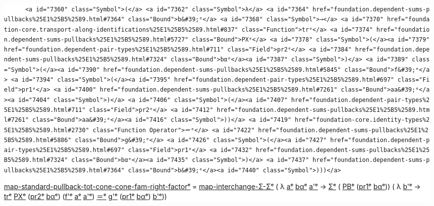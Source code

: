           <a id="7360" class="Symbol">(</a> <a id="7362" class="Symbol">λ</a> <a id="7364" href="foundation.dependent-sums-pullbacks%25E1%25B5%2589.html#7364" class="Bound">b&#39;ᵉ</a> <a id="7368" class="Symbol">→</a> <a id="7370" href="foundation-core.transport-along-identifications%25E1%25B5%2589.html#837" class="Function">trᵉ</a> <a id="7374" href="foundation.dependent-sums-pullbacks%25E1%25B5%2589.html#5727" class="Bound">PXᵉ</a> <a id="7378" class="Symbol">(</a><a id="7379" href="foundation.dependent-pair-types%25E1%25B5%2589.html#711" class="Field">pr2ᵉ</a> <a id="7384" href="foundation.dependent-sums-pullbacks%25E1%25B5%2589.html#7324" class="Bound">bαᵉ</a><a id="7387" class="Symbol">)</a> <a id="7389" class="Symbol">(</a><a id="7390" href="foundation.dependent-sums-pullbacks%25E1%25B5%2589.html#5845" class="Bound">f&#39;ᵉ</a> <a id="7394" class="Symbol">(</a><a id="7395" href="foundation.dependent-pair-types%25E1%25B5%2589.html#697" class="Field">pr1ᵉ</a> <a id="7400" href="foundation.dependent-sums-pullbacks%25E1%25B5%2589.html#7261" class="Bound">aa&#39;ᵉ</a><a id="7404" class="Symbol">)</a> <a id="7406" class="Symbol">(</a><a id="7407" href="foundation.dependent-pair-types%25E1%25B5%2589.html#711" class="Field">pr2ᵉ</a> <a id="7412" href="foundation.dependent-sums-pullbacks%25E1%25B5%2589.html#7261" class="Bound">aa&#39;ᵉ</a><a id="7416" class="Symbol">))</a> <a id="7419" href="foundation-core.identity-types%25E1%25B5%2589.html#2730" class="Function Operator">＝ᵉ</a> <a id="7422" href="foundation.dependent-sums-pullbacks%25E1%25B5%2589.html#5886" class="Bound">g&#39;ᵉ</a> <a id="7426" class="Symbol">(</a><a id="7427" href="foundation.dependent-pair-types%25E1%25B5%2589.html#697" class="Field">pr1ᵉ</a> <a id="7432" href="foundation.dependent-sums-pullbacks%25E1%25B5%2589.html#7324" class="Bound">bαᵉ</a><a id="7435" class="Symbol">)</a> <a id="7437" href="foundation.dependent-sums-pullbacks%25E1%25B5%2589.html#7364" class="Bound">b&#39;ᵉ</a><a id="7440" class="Symbol">)))</a>
  <a id="7446" href="foundation.dependent-sums-pullbacks%25E1%25B5%2589.html#6921" class="Function">map-standard-pullback-tot-cone-cone-fam-right-factorᵉ</a> <a id="7500" class="Symbol">=</a>
    <a id="7506" href="foundation.type-arithmetic-dependent-pair-types%25E1%25B5%2589.html#9740" class="Function">map-interchange-Σ-Σᵉ</a>
      <a id="7533" class="Symbol">(</a> <a id="7535" class="Symbol">λ</a> <a id="7537" href="foundation.dependent-sums-pullbacks%25E1%25B5%2589.html#7537" class="Bound">aᵉ</a> <a id="7540" href="foundation.dependent-sums-pullbacks%25E1%25B5%2589.html#7540" class="Bound">bαᵉ</a> <a id="7544" href="foundation.dependent-sums-pullbacks%25E1%25B5%2589.html#7544" class="Bound">a&#39;ᵉ</a> <a id="7548" class="Symbol">→</a>
        <a id="7558" href="foundation.dependent-pair-types%25E1%25B5%2589.html#585" class="Record">Σᵉ</a> <a id="7561" class="Symbol">(</a> <a id="7563" href="foundation.dependent-sums-pullbacks%25E1%25B5%2589.html#5769" class="Bound">PBᵉ</a> <a id="7567" class="Symbol">(</a><a id="7568" href="foundation.dependent-pair-types%25E1%25B5%2589.html#697" class="Field">pr1ᵉ</a> <a id="7573" href="foundation.dependent-sums-pullbacks%25E1%25B5%2589.html#7540" class="Bound">bαᵉ</a><a id="7576" class="Symbol">))</a>
          <a id="7589" class="Symbol">(</a> <a id="7591" class="Symbol">λ</a> <a id="7593" href="foundation.dependent-sums-pullbacks%25E1%25B5%2589.html#7593" class="Bound">b&#39;ᵉ</a> <a id="7597" class="Symbol">→</a> <a id="7599" href="foundation-core.transport-along-identifications%25E1%25B5%2589.html#837" class="Function">trᵉ</a> <a id="7603" href="foundation.dependent-sums-pullbacks%25E1%25B5%2589.html#5727" class="Bound">PXᵉ</a> <a id="7607" class="Symbol">(</a><a id="7608" href="foundation.dependent-pair-types%25E1%25B5%2589.html#711" class="Field">pr2ᵉ</a> <a id="7613" href="foundation.dependent-sums-pullbacks%25E1%25B5%2589.html#7540" class="Bound">bαᵉ</a><a id="7616" class="Symbol">)</a> <a id="7618" class="Symbol">(</a><a id="7619" href="foundation.dependent-sums-pullbacks%25E1%25B5%2589.html#5845" class="Bound">f&#39;ᵉ</a> <a id="7623" href="foundation.dependent-sums-pullbacks%25E1%25B5%2589.html#7537" class="Bound">aᵉ</a> <a id="7626" href="foundation.dependent-sums-pullbacks%25E1%25B5%2589.html#7544" class="Bound">a&#39;ᵉ</a><a id="7629" class="Symbol">)</a> <a id="7631" href="foundation-core.identity-types%25E1%25B5%2589.html#2730" class="Function Operator">＝ᵉ</a> <a id="7634" href="foundation.dependent-sums-pullbacks%25E1%25B5%2589.html#5886" class="Bound">g&#39;ᵉ</a> <a id="7638" class="Symbol">(</a><a id="7639" href="foundation.dependent-pair-types%25E1%25B5%2589.html#697" class="Field">pr1ᵉ</a> <a id="7644" href="foundation.dependent-sums-pullbacks%25E1%25B5%2589.html#7540" class="Bound">bαᵉ</a><a id="7647" class="Symbol">)</a> <a id="7649" href="foundation.dependent-sums-pullbacks%25E1%25B5%2589.html#7593" class="Bound">b&#39;ᵉ</a><a id="7652" class="Symbol">))</a>
